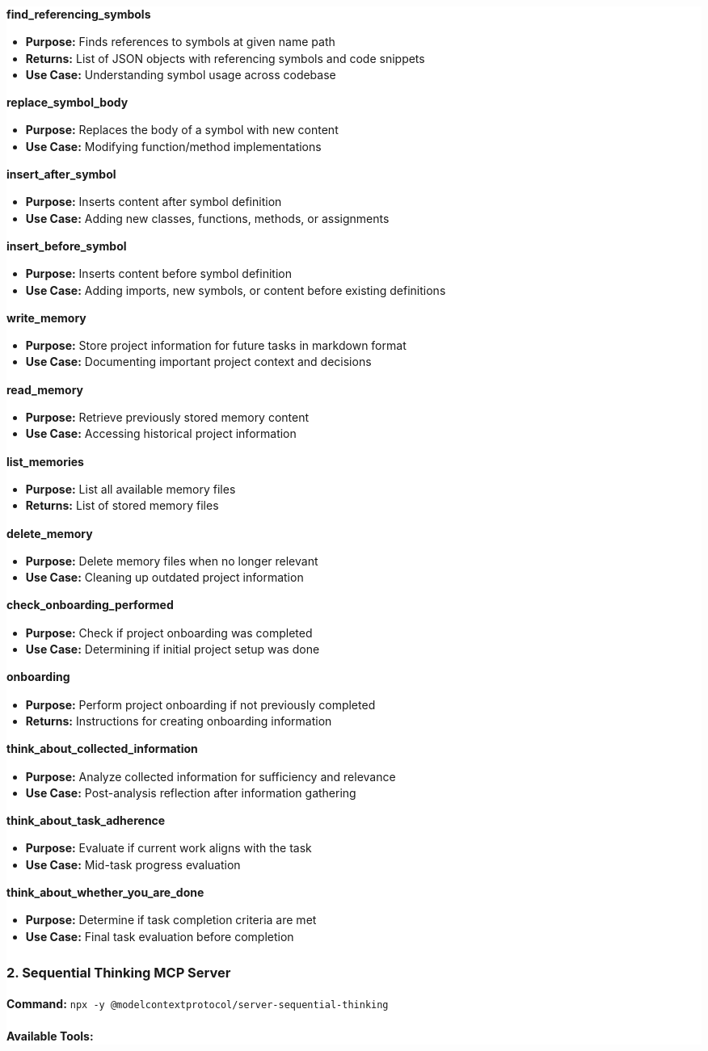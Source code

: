 **find_referencing_symbols**
- **Purpose:** Finds references to symbols at given name path
- **Returns:** List of JSON objects with referencing symbols and code snippets
- **Use Case:** Understanding symbol usage across codebase

**replace_symbol_body**
- **Purpose:** Replaces the body of a symbol with new content
- **Use Case:** Modifying function/method implementations

**insert_after_symbol**
- **Purpose:** Inserts content after symbol definition
- **Use Case:** Adding new classes, functions, methods, or assignments

**insert_before_symbol**
- **Purpose:** Inserts content before symbol definition
- **Use Case:** Adding imports, new symbols, or content before existing definitions

**write_memory**
- **Purpose:** Store project information for future tasks in markdown format
- **Use Case:** Documenting important project context and decisions

**read_memory**
- **Purpose:** Retrieve previously stored memory content
- **Use Case:** Accessing historical project information

**list_memories**
- **Purpose:** List all available memory files
- **Returns:** List of stored memory files

**delete_memory**
- **Purpose:** Delete memory files when no longer relevant
- **Use Case:** Cleaning up outdated project information

**check_onboarding_performed**
- **Purpose:** Check if project onboarding was completed
- **Use Case:** Determining if initial project setup was done

**onboarding**
- **Purpose:** Perform project onboarding if not previously completed
- **Returns:** Instructions for creating onboarding information

**think_about_collected_information**
- **Purpose:** Analyze collected information for sufficiency and relevance
- **Use Case:** Post-analysis reflection after information gathering

**think_about_task_adherence**
- **Purpose:** Evaluate if current work aligns with the task
- **Use Case:** Mid-task progress evaluation

**think_about_whether_you_are_done**
- **Purpose:** Determine if task completion criteria are met
- **Use Case:** Final task evaluation before completion

### 2. Sequential Thinking MCP Server
**Command:** `npx -y @modelcontextprotocol/server-sequential-thinking`

#### Available Tools:
